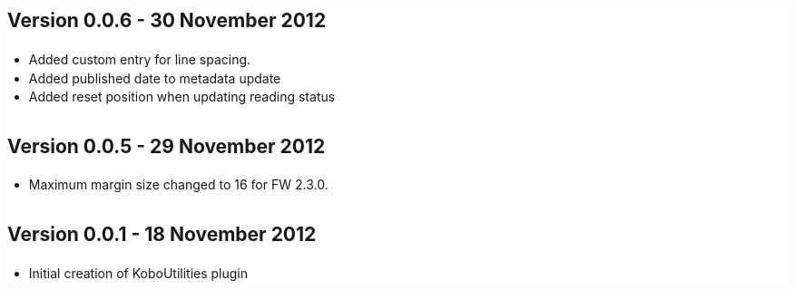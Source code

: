 ## Version 0.0.6 - 30 November 2012

- Added custom entry for line spacing.
- Added published date to metadata update
- Added reset position when updating reading status

## Version 0.0.5 - 29 November 2012

- Maximum margin size changed to 16 for FW 2.3.0.

## Version 0.0.1 - 18 November 2012

- Initial creation of KoboUtilities plugin

